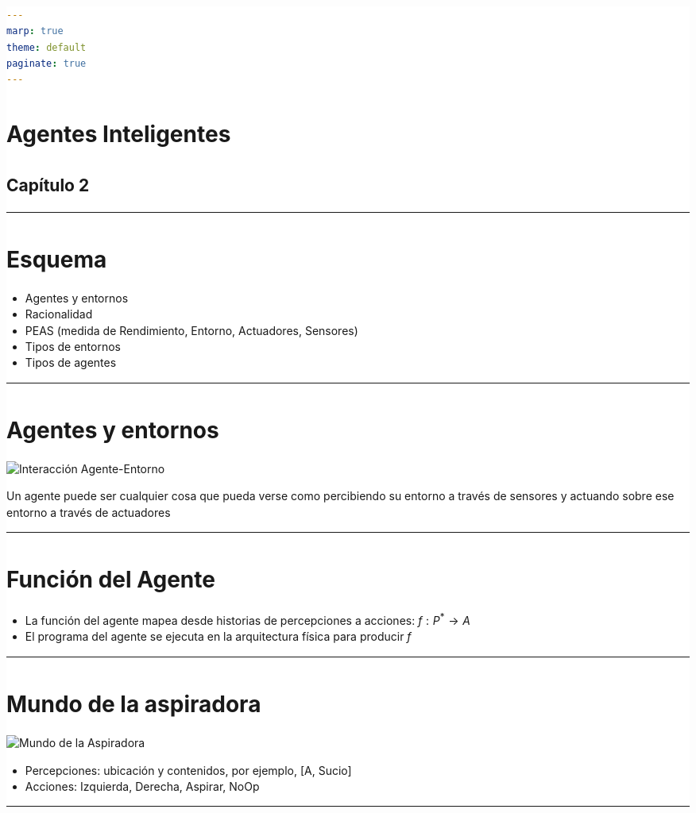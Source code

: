 ```yaml
---
marp: true
theme: default
paginate: true
---
```


# Agentes Inteligentes
## Capítulo 2

---

# Esquema

- Agentes y entornos
- Racionalidad
- PEAS (medida de Rendimiento, Entorno, Actuadores, Sensores)
- Tipos de entornos
- Tipos de agentes

---

# Agentes y entornos

![Interacción Agente-Entorno](https://mermaid.ink/img/pako:eNptkMEKgzAMhl8l5DRBdtDLXmHsdNjNk9BSrVAtlVYYvvtabReGkEOS7_-TkAU6bQk4-IGwp2JcOxKsKUQvg1aaXuTARhnQ6e6EyxsKzgfveFJ4QVcoOWHvPWnW0MJFg2-IWRVFURIj1Uh1lFvI87wsixzr8hHrb-XYXpG_eaU4-pFsoJk8-dG6V3qGp8GePNGfaTa4GDwvM4xhFVvz9Qb-_0vi)

Un agente puede ser cualquier cosa que pueda verse como percibiendo su entorno a través de sensores y actuando sobre ese entorno a través de actuadores

---

# Función del Agente

- La función del agente mapea desde historias de percepciones a acciones:
  $f : P^* \rightarrow A$
- El programa del agente se ejecuta en la arquitectura física para producir $f$

---

# Mundo de la aspiradora

![Mundo de la Aspiradora](https://mermaid.ink/img/pako:eNpNjrEOgzAMRH8l8gwSA0MXJFbEwNCpUxcUuQRBghOZGIr495pAKXfy6e7eWTMYowgYmxZxpGbuZ0tCBXLEE01K0XtO4FQEDHp4wk3xdwR56lD0gYrk2Xm9oUZzNagOG-NrAB2uLrGlhRaq8_xpQrIs2_Z-_zxer3fbtq_TtO_TdBynGUTjbHAK_1NwFGb0ZIkOEsm5WOVcXCmQJz9TNDT_rr8A9LlOyA)

- Percepciones: ubicación y contenidos, por ejemplo, [A, Sucio]
- Acciones: Izquierda, Derecha, Aspirar, NoOp

---